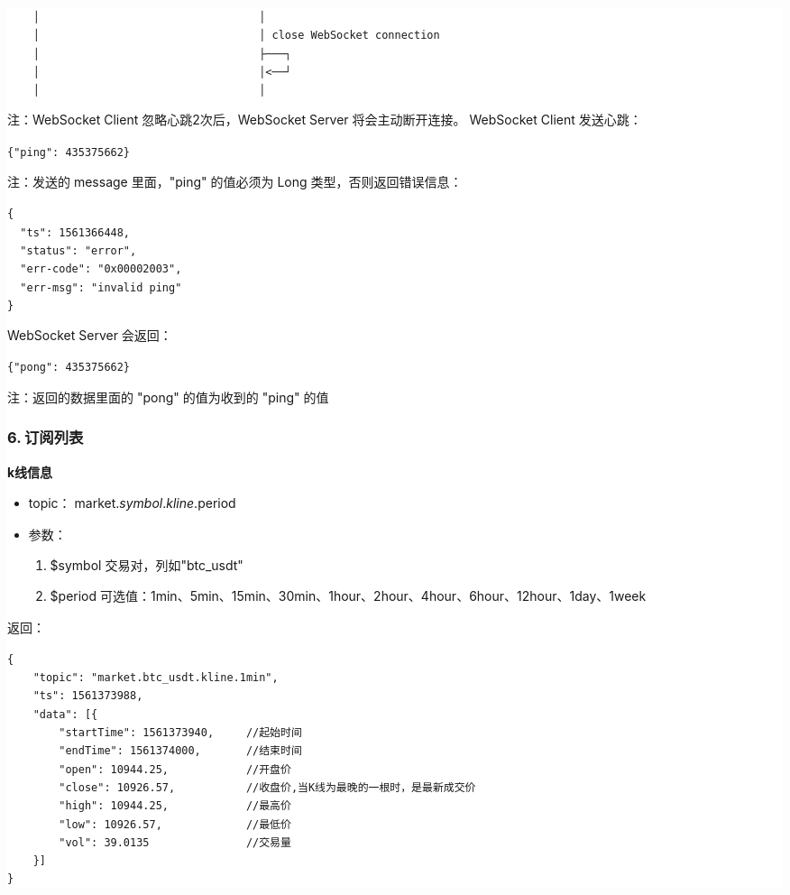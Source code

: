         │                                  │
        │                                  │ close WebSocket connection
        │                                  ├───┐
        │                                  │<──┘
        │                                  │

注：WebSocket Client 忽略心跳2次后，WebSocket Server 将会主动断开连接。 WebSocket Client 发送心跳：
```
{"ping": 435375662}
```
注：发送的 message 里面，"ping" 的值必须为 Long 类型，否则返回错误信息：
```
{
  "ts": 1561366448,
  "status": "error",
  "err-code": "0x00002003",
  "err-msg": "invalid ping"
}
```
WebSocket Server 会返回：
```   
{"pong": 435375662}
```
注：返回的数据里面的 "pong" 的值为收到的 "ping" 的值



### **6.  订阅列表**

**k线信息**

*  topic： market.$symbol.kline.$period

*  参数：

   1.  $symbol 交易对，列如"btc_usdt"

   2.  $period 可选值：1min、5min、15min、30min、1hour、2hour、4hour、6hour、12hour、1day、1week

返回：

```
{
	"topic": "market.btc_usdt.kline.1min",
	"ts": 1561373988,
	"data": [{
		"startTime": 1561373940,     //起始时间
		"endTime": 1561374000,       //结束时间
		"open": 10944.25,            //开盘价
		"close": 10926.57,           //收盘价,当K线为最晚的一根时，是最新成交价
		"high": 10944.25,            //最高价
		"low": 10926.57,             //最低价
		"vol": 39.0135               //交易量
	}]
}
```
